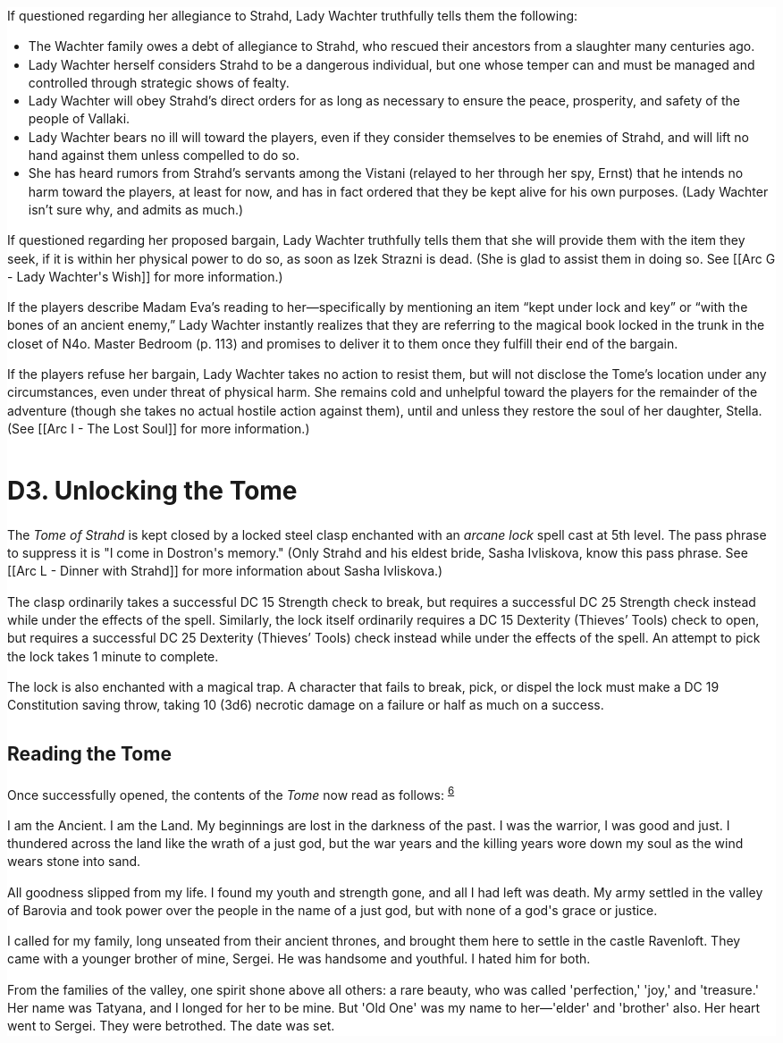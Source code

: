 If questioned regarding her allegiance to Strahd, Lady Wachter truthfully tells them the following:

* The Wachter family owes a debt of allegiance to Strahd, who rescued their ancestors from a slaughter many centuries ago.
* Lady Wachter herself considers Strahd to be a dangerous individual, but one whose temper can and must be managed and controlled through strategic shows of fealty.
* Lady Wachter will obey Strahd’s direct orders for as long as necessary to ensure the peace, prosperity, and safety of the people of Vallaki.
* Lady Wachter bears no ill will toward the players, even if they consider themselves to be enemies of Strahd, and will lift no hand against them unless compelled to do so.
* She has heard rumors from Strahd’s servants among the Vistani (relayed to her through her spy, Ernst) that he intends no harm toward the players, at least for now, and has in fact ordered that they be kept alive for his own purposes. (Lady Wachter isn’t sure why, and admits as much.)

If questioned regarding her proposed bargain, Lady Wachter truthfully tells them that she will provide them with the item they seek, if it is within her physical power to do so, as soon as Izek Strazni is dead. (She is glad to assist them in doing so. See [[Arc G - Lady Wachter's Wish]] for more information.) 

If the players describe Madam Eva’s reading to her—specifically by mentioning an item “kept under lock and key” or “with the bones of an ancient enemy,” Lady Wachter instantly realizes that they are referring to the magical book locked in the trunk in the closet of <span class="citation">N4o. Master Bedroom (p. 113)</span> and promises to deliver it to them once they fulfill their end of the bargain.

If the players refuse her bargain, Lady Wachter takes no action to resist them, but will not disclose the Tome’s location under any circumstances, even under threat of physical harm. She remains cold and unhelpful toward the players for the remainder of the adventure (though she takes no actual hostile action against them), until and unless they restore the soul of her daughter, Stella. (See [[Arc I - The Lost Soul]] for more information.)
# D3. Unlocking the Tome
The *Tome of Strahd* is kept closed by a locked steel clasp enchanted with an *arcane lock* spell cast at 5th level. The pass phrase to suppress it is "I come in Dostron's memory." (Only Strahd and his eldest bride, Sasha Ivliskova, know this pass phrase. See [[Arc L - Dinner with Strahd]] for more information about Sasha Ivliskova.)

The clasp ordinarily takes a successful DC 15 Strength check to break, but requires a successful DC 25 Strength check instead while under the effects of the spell. Similarly, the lock itself ordinarily requires a DC 15 Dexterity (Thieves’ Tools) check to open, but requires a successful DC 25 Dexterity (Thieves’ Tools) check instead while under the effects of the spell. An attempt to pick the lock takes 1 minute to complete. 

The lock is also enchanted with a magical trap. A character that fails to break, pick, or dispel the lock must make a DC 19 Constitution saving throw, taking 10 (3d6) necrotic damage on a failure or half as much on a success.
## Reading the Tome
Once successfully opened, the contents of the *Tome* now read as follows: <sup><a href="https://www.reddit.com/r/CurseofStrahd/comments/i4euxw/plaything_of_darkness_a_philosophy_students_take/">6</a></sup>

<div class="description"><p>I am the Ancient. I am the Land. My beginnings are lost in the darkness of the past. I was the warrior, I was good and just. I thundered across the land like the wrath of a just god, but the war years and the killing years wore down my soul as the wind wears stone into sand.</p>
<p>All goodness slipped from my life. I found my youth and strength gone, and all I had left was death. My army settled in the valley of Barovia and took power over the people in the name of a just god, but with none of a god's grace or justice.</p>
<p>I called for my family, long unseated from their ancient thrones, and brought them here to settle in the castle Ravenloft. They came with a younger brother of mine, Sergei. He was handsome and youthful. I hated him for both.</p>
<p>From the families of the valley, one spirit shone above all others: a rare beauty, who was called 'perfection,' 'joy,' and 'treasure.' Her name was Tatyana, and I longed for her to be mine. But 'Old One' was my name to her—'elder' and 'brother' also. Her heart went to Sergei. They were betrothed. The date was set.</p>